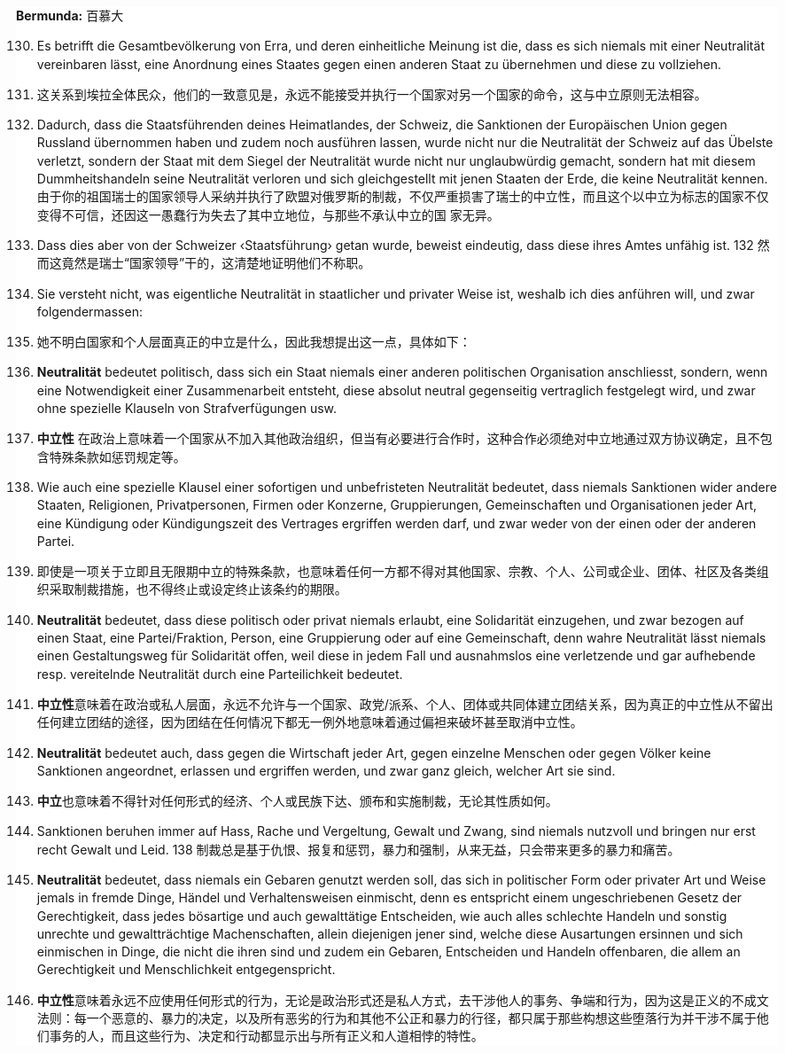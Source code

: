 **Bermunda:**
百慕大

130. Es betrifft die Gesamtbevölkerung von Erra, und deren einheitliche Meinung ist die, dass es sich niemals mit einer Neutralität vereinbaren lässt, eine Anordnung eines Staates gegen einen anderen Staat zu übernehmen und diese zu vollziehen.
130. 这关系到埃拉全体民众，他们的一致意见是，永远不能接受并执行一个国家对另一个国家的命令，这与中立原则无法相容。

131. Dadurch, dass die Staatsführenden deines Heimatlandes, der Schweiz, die Sanktionen der Europäischen Union gegen Russland übernommen haben und zudem noch ausführen lassen, wurde nicht nur die Neutralität der Schweiz auf das Übelste verletzt, sondern der Staat mit dem Siegel der Neutralität wurde nicht nur unglaubwürdig gemacht, sondern hat mit diesem Dummheitshandeln seine Neutralität verloren und sich gleichgestellt mit jenen Staaten der Erde, die keine Neutralität kennen.
由于你的祖国瑞士的国家领导人采纳并执行了欧盟对俄罗斯的制裁，不仅严重损害了瑞士的中立性，而且这个以中立为标志的国家不仅变得不可信，还因这一愚蠢行为失去了其中立地位，与那些不承认中立的国 家无异。

132. Dass dies aber von der Schweizer ‹Staatsführung› getan wurde, beweist eindeutig, dass diese ihres Amtes unfähig ist.
132 然而这竟然是瑞士“国家领导”干的，这清楚地证明他们不称职。

133. Sie versteht nicht, was eigentliche Neutralität in staatlicher und privater Weise ist, weshalb ich dies anführen will, und zwar folgendermassen:
133. 她不明白国家和个人层面真正的中立是什么，因此我想提出这一点，具体如下：

134. **Neutralität** bedeutet politisch, dass sich ein Staat niemals einer anderen politischen Organisation anschliesst, sondern, wenn eine Notwendigkeit einer Zusammenarbeit entsteht, diese absolut neutral gegenseitig vertraglich festgelegt wird, und zwar ohne spezielle Klauseln von Strafverfügungen usw.
134. **中立性** 在政治上意味着一个国家从不加入其他政治组织，但当有必要进行合作时，这种合作必须绝对中立地通过双方协议确定，且不包含特殊条款如惩罚规定等。

135. Wie auch eine spezielle Klausel einer sofortigen und unbefristeten Neutralität bedeutet, dass niemals Sanktionen wider andere Staaten, Religionen, Privatpersonen, Firmen oder Konzerne, Gruppierungen, Gemeinschaften und Organisationen jeder Art, eine Kündigung oder Kündigungszeit des Vertrages ergriffen werden darf, und zwar weder von der einen oder der anderen Partei.
135. 即使是一项关于立即且无限期中立的特殊条款，也意味着任何一方都不得对其他国家、宗教、个人、公司或企业、团体、社区及各类组织采取制裁措施，也不得终止或设定终止该条约的期限。

136. **Neutralität** bedeutet, dass diese politisch oder privat niemals erlaubt, eine Solidarität einzugehen, und zwar bezogen auf einen Staat, eine Partei/Fraktion, Person, eine Gruppierung oder auf eine Gemeinschaft, denn wahre Neutralität lässt niemals einen Gestaltungsweg für Solidarität offen, weil diese in jedem Fall und ausnahmslos eine verletzende und gar aufhebende resp. vereitelnde Neutralität durch eine Parteilichkeit bedeutet.
136. **中立性**意味着在政治或私人层面，永远不允许与一个国家、政党/派系、个人、团体或共同体建立团结关系，因为真正的中立性从不留出任何建立团结的途径，因为团结在任何情况下都无一例外地意味着通过偏袒来破坏甚至取消中立性。

137. **Neutralität** bedeutet auch, dass gegen die Wirtschaft jeder Art, gegen einzelne Menschen oder gegen Völker keine Sanktionen angeordnet, erlassen und ergriffen werden, und zwar ganz gleich, welcher Art sie sind.
137. **中立**也意味着不得针对任何形式的经济、个人或民族下达、颁布和实施制裁，无论其性质如何。

138. Sanktionen beruhen immer auf Hass, Rache und Vergeltung, Gewalt und Zwang, sind niemals nutzvoll und bringen nur erst recht Gewalt und Leid.
138 制裁总是基于仇恨、报复和惩罚，暴力和强制，从来无益，只会带来更多的暴力和痛苦。

139. **Neutralität** bedeutet, dass niemals ein Gebaren genutzt werden soll, das sich in politischer Form oder privater Art und Weise jemals in fremde Dinge, Händel und Verhaltensweisen einmischt, denn es entspricht einem ungeschriebenen Gesetz der Gerechtigkeit, dass jedes bösartige und auch gewalttätige Entscheiden, wie auch alles schlechte Handeln und sonstig unrechte und gewaltträchtige Machenschaften, allein diejenigen jener sind, welche diese Ausartungen ersinnen und sich einmischen in Dinge, die nicht die ihren sind und zudem ein Gebaren, Entscheiden und Handeln offenbaren, die allem an Gerechtigkeit und Menschlichkeit entgegenspricht.
139. **中立性**意味着永远不应使用任何形式的行为，无论是政治形式还是私人方式，去干涉他人的事务、争端和行为，因为这是正义的不成文法则：每一个恶意的、暴力的决定，以及所有恶劣的行为和其他不公正和暴力的行径，都只属于那些构想这些堕落行为并干涉不属于他们事务的人，而且这些行为、决定和行动都显示出与所有正义和人道相悖的特性。
